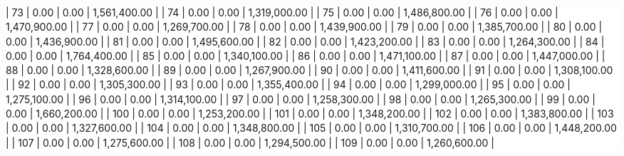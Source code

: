 |              73 |            0.00 |            0.00 |    1,561,400.00 |
|              74 |            0.00 |            0.00 |    1,319,000.00 |
|              75 |            0.00 |            0.00 |    1,486,800.00 |
|              76 |            0.00 |            0.00 |    1,470,900.00 |
|              77 |            0.00 |            0.00 |    1,269,700.00 |
|              78 |            0.00 |            0.00 |    1,439,900.00 |
|              79 |            0.00 |            0.00 |    1,385,700.00 |
|              80 |            0.00 |            0.00 |    1,436,900.00 |
|              81 |            0.00 |            0.00 |    1,495,600.00 |
|              82 |            0.00 |            0.00 |    1,423,200.00 |
|              83 |            0.00 |            0.00 |    1,264,300.00 |
|              84 |            0.00 |            0.00 |    1,764,400.00 |
|              85 |            0.00 |            0.00 |    1,340,100.00 |
|              86 |            0.00 |            0.00 |    1,471,100.00 |
|              87 |            0.00 |            0.00 |    1,447,000.00 |
|              88 |            0.00 |            0.00 |    1,328,600.00 |
|              89 |            0.00 |            0.00 |    1,267,900.00 |
|              90 |            0.00 |            0.00 |    1,411,600.00 |
|              91 |            0.00 |            0.00 |    1,308,100.00 |
|              92 |            0.00 |            0.00 |    1,305,300.00 |
|              93 |            0.00 |            0.00 |    1,355,400.00 |
|              94 |            0.00 |            0.00 |    1,299,000.00 |
|              95 |            0.00 |            0.00 |    1,275,100.00 |
|              96 |            0.00 |            0.00 |    1,314,100.00 |
|              97 |            0.00 |            0.00 |    1,258,300.00 |
|              98 |            0.00 |            0.00 |    1,265,300.00 |
|              99 |            0.00 |            0.00 |    1,660,200.00 |
|             100 |            0.00 |            0.00 |    1,253,200.00 |
|             101 |            0.00 |            0.00 |    1,348,200.00 |
|             102 |            0.00 |            0.00 |    1,383,800.00 |
|             103 |            0.00 |            0.00 |    1,327,600.00 |
|             104 |            0.00 |            0.00 |    1,348,800.00 |
|             105 |            0.00 |            0.00 |    1,310,700.00 |
|             106 |            0.00 |            0.00 |    1,448,200.00 |
|             107 |            0.00 |            0.00 |    1,275,600.00 |
|             108 |            0.00 |            0.00 |    1,294,500.00 |
|             109 |            0.00 |            0.00 |    1,260,600.00 |